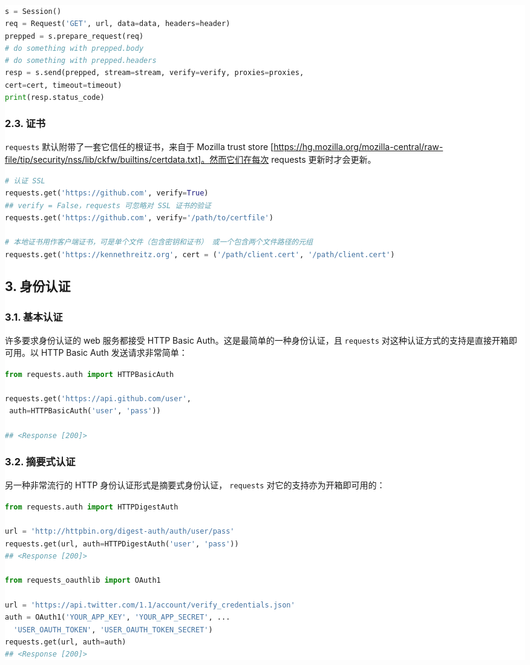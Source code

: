 ```python
s = Session()
req = Request('GET', url, data=data, headers=header)
prepped = s.prepare_request(req)
# do something with prepped.body
# do something with prepped.headers
resp = s.send(prepped, stream=stream, verify=verify, proxies=proxies, 
cert=cert, timeout=timeout)
print(resp.status_code)
```

### 2.3. 证书

 `requests` 默认附带了一套它信任的根证书，来自于 Mozilla trust store
[https://hg.mozilla.org/mozilla-central/raw-file/tip/security/nss/lib/ckfw/builtins/certdata.txt]。然而它们在每次 requests 更新时才会更新。

```python
# 认证 SSL
requests.get('https://github.com', verify=True)
## verify = False，requests 可忽略对 SSL 证书的验证
requests.get('https://github.com', verify='/path/to/certfile')

# 本地证书用作客户端证书，可是单个文件（包含密钥和证书） 或一个包含两个文件路径的元组
requests.get('https://kennethreitz.org', cert = ('/path/client.cert', '/path/client.cert')
```

## 3. 身份认证

### 3.1. 基本认证

许多要求身份认证的 web 服务都接受 HTTP Basic Auth。这是最简单的一种身份认证，且 `requests` 对这种认证方式的支持是直接开箱即可用。以 HTTP Basic Auth 发送请求非常简单：

```python
from requests.auth import HTTPBasicAuth

requests.get('https://api.github.com/user', 
 auth=HTTPBasicAuth('user', 'pass'))

## <Response [200]>
```

### 3.2. 摘要式认证

另一种非常流行的 HTTP 身份认证形式是摘要式身份认证， `requests` 对它的支持亦为开箱即可用的：

```python
from requests.auth import HTTPDigestAuth

url = 'http://httpbin.org/digest-auth/auth/user/pass'
requests.get(url, auth=HTTPDigestAuth('user', 'pass'))
## <Response [200]>

from requests_oauthlib import OAuth1

url = 'https://api.twitter.com/1.1/account/verify_credentials.json'
auth = OAuth1('YOUR_APP_KEY', 'YOUR_APP_SECRET', ...
  'USER_OAUTH_TOKEN', 'USER_OAUTH_TOKEN_SECRET')
requests.get(url, auth=auth)
## <Response [200]>
```
